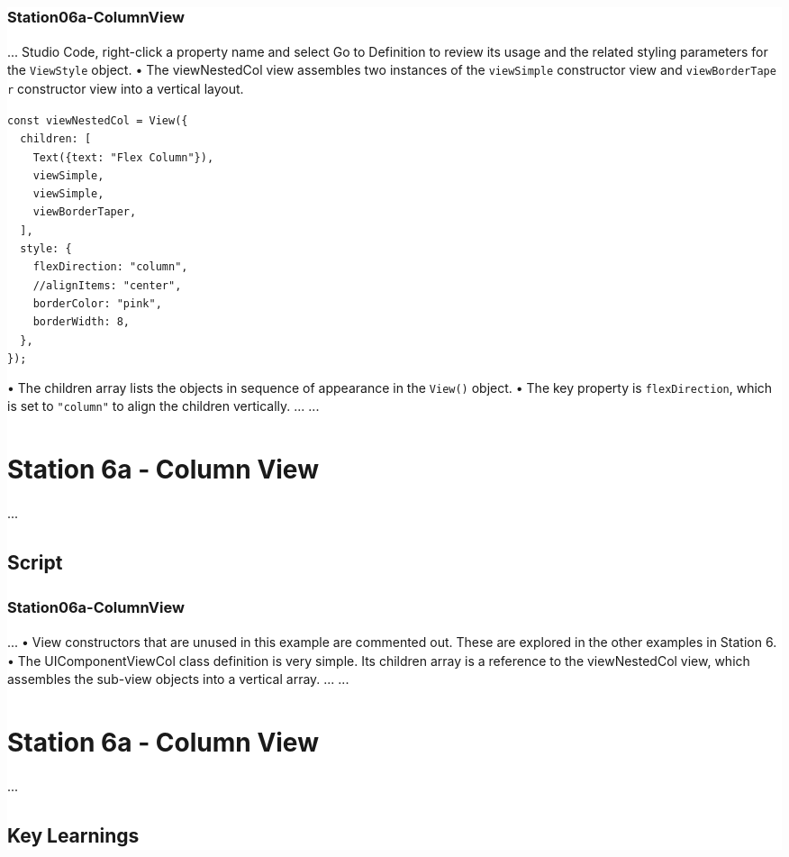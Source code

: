  
### Station06a-ColumnView
...
Studio Code, right-click a property name and select Go to Definition to review its usage and the related styling parameters for the `ViewStyle` object.
• The viewNestedCol view assembles two instances of the `viewSimple` constructor view and `viewBorderTaper` constructor view into a vertical layout.

  
```
const viewNestedCol = View({
  children: [
    Text({text: "Flex Column"}),
    viewSimple,
    viewSimple,
    viewBorderTaper,
  ],
  style: {
    flexDirection: "column",
    //alignItems: "center",
    borderColor: "pink",
    borderWidth: 8,
  },
});
```

• The children array lists the objects in sequence of appearance in the `View()` object.
• The key property is `flexDirection`, which is set to `"column"` to align the children vertically.
...
...
# Station 6a - Column View
...
## Script

  
### Station06a-ColumnView
...
• View constructors that are unused in this example are commented out. These are
explored in the other examples in Station 6.
• The UIComponentViewCol class definition is very simple. Its children array is a
reference to the viewNestedCol view, which assembles the sub-view objects into a
vertical array.
...
...
# Station 6a - Column View
...
## Key Learnings
